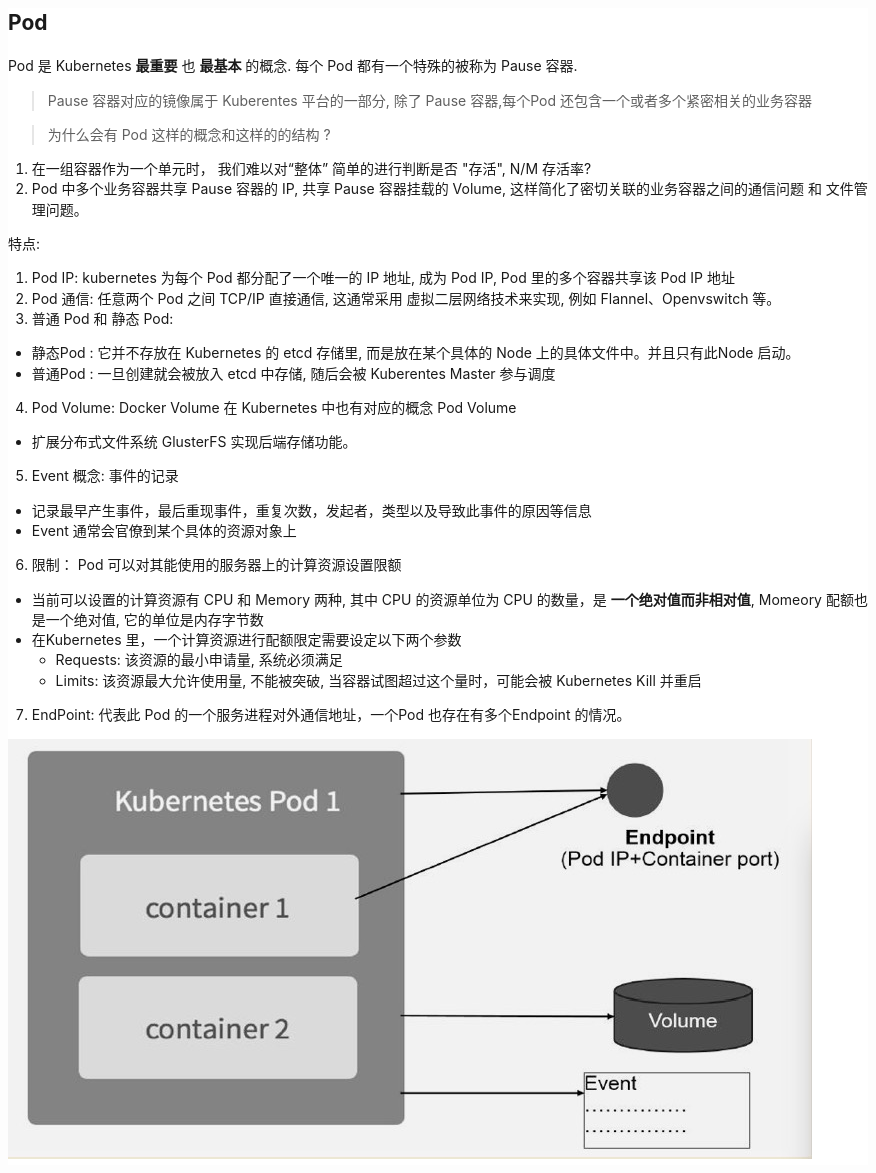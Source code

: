 ## Pod

Pod 是 Kubernetes **最重要** 也 **最基本** 的概念.
每个 Pod 都有一个特殊的被称为 Pause 容器. 

> Pause 容器对应的镜像属于 Kuberentes 平台的一部分, 
除了 Pause 容器,每个Pod 还包含一个或者多个紧密相关的业务容器

> 为什么会有 Pod 这样的概念和这样的的结构 ?

1. 在一组容器作为一个单元时， 我们难以对“整体” 简单的进行判断是否 "存活", N/M 存活率?
2. Pod 中多个业务容器共享 Pause 容器的 IP, 共享 Pause 容器挂载的 Volume, 这样简化了密切关联的业务容器之间的通信问题 和 文件管理问题。

特点:

1. Pod IP: kubernetes 为每个 Pod 都分配了一个唯一的 IP 地址, 成为 Pod IP, Pod 里的多个容器共享该 Pod IP 地址
2. Pod 通信: 任意两个 Pod 之间 TCP/IP 直接通信, 这通常采用 虚拟二层网络技术来实现, 例如 Flannel、Openvswitch 等。
3. 普通 Pod 和 静态 Pod: 
  - 静态Pod : 它并不存放在 Kubernetes 的 etcd 存储里, 而是放在某个具体的 Node 上的具体文件中。并且只有此Node 启动。
  - 普通Pod : 一旦创建就会被放入 etcd 中存储, 随后会被 Kuberentes Master 参与调度
4. Pod Volume: Docker Volume 在 Kubernetes 中也有对应的概念 Pod Volume
  - 扩展分布式文件系统 GlusterFS 实现后端存储功能。
5. Event 概念: 事件的记录
  - 记录最早产生事件，最后重现事件，重复次数，发起者，类型以及导致此事件的原因等信息
  - Event 通常会官僚到某个具体的资源对象上
6. 限制： Pod 可以对其能使用的服务器上的计算资源设置限额
  - 当前可以设置的计算资源有 CPU 和 Memory 两种, 其中 CPU 的资源单位为 CPU 的数量，是 __一个绝对值而非相对值__, Momeory 配额也是一个绝对值, 它的单位是内存字节数
  - 在Kubernetes 里，一个计算资源进行配额限定需要设定以下两个参数
    - Requests: 该资源的最小申请量, 系统必须满足
    - Limits: 该资源最大允许使用量, 不能被突破, 当容器试图超过这个量时，可能会被 Kubernetes Kill 并重启
7. EndPoint: 代表此 Pod 的一个服务进程对外通信地址，一个Pod 也存在有多个Endpoint 的情况。

![](./images/pod-round.jpeg)
